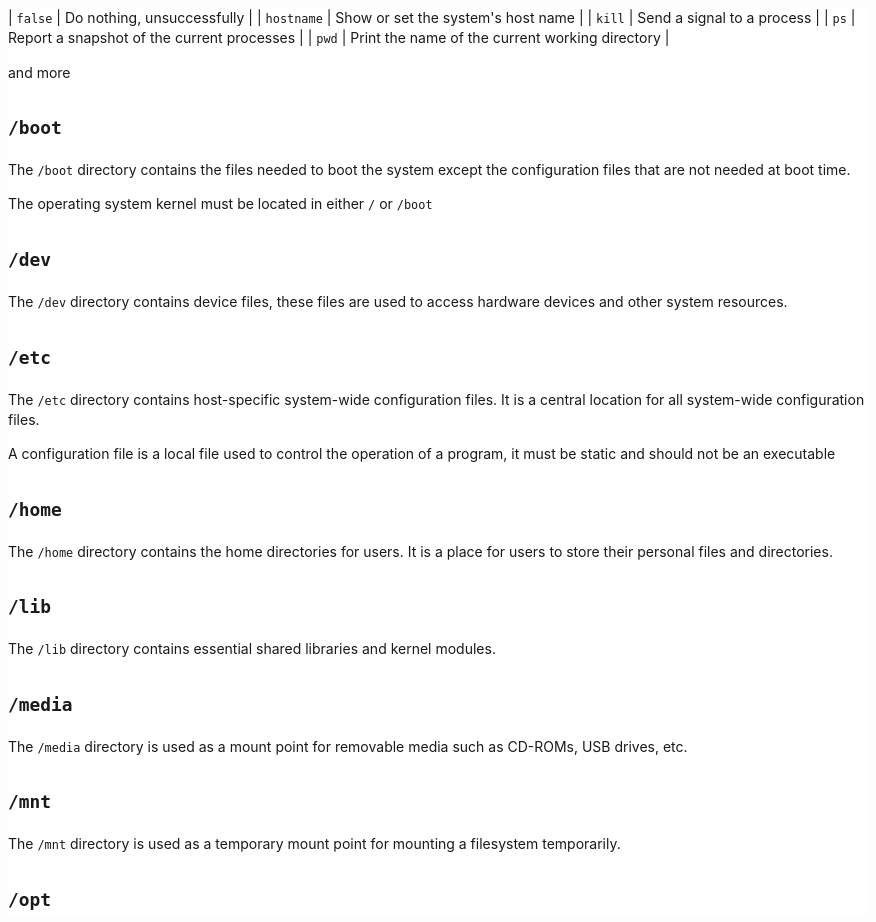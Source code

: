 | `false` | Do nothing, unsuccessfully |
| `hostname` | Show or set the system's host name |
| `kill`  | Send a signal to a process |
| `ps`    | Report a snapshot of the current processes |
| `pwd`   | Print the name of the current working directory |

and more

## `/boot`

The `/boot` directory contains the files needed to boot the system except the configuration files that are not needed at boot time.

The operating system kernel must be located in either `/` or `/boot`

## `/dev`

The `/dev` directory contains device files, these files are used to access hardware devices and other system resources.

## `/etc`

The `/etc` directory contains host-specific system-wide configuration files. It is a central location for all system-wide configuration files.

A configuration file is a local file used to control the operation of a program, it must be static and should not be an executable

## `/home`

The `/home` directory contains the home directories for users. It is a place for users to store their personal files and directories.

## `/lib`

The `/lib` directory contains essential shared libraries and kernel modules.

## `/media`

The `/media` directory is used as a mount point for removable media such as CD-ROMs, USB drives, etc.

## `/mnt`

The `/mnt` directory is used as a temporary mount point for mounting a filesystem temporarily.

## `/opt`
